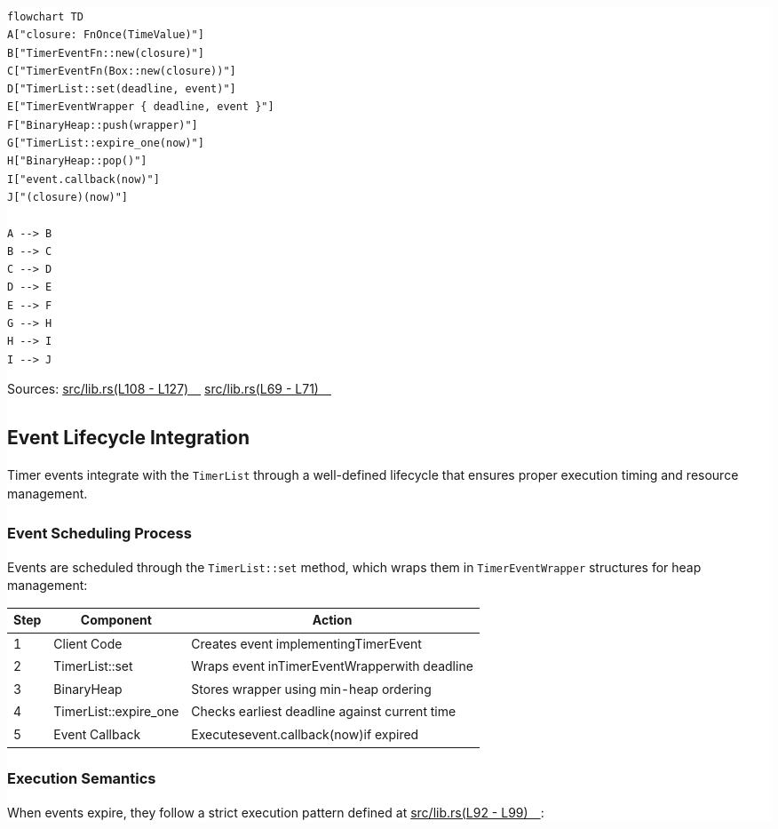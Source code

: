 ```mermaid
flowchart TD
A["closure: FnOnce(TimeValue)"]
B["TimerEventFn::new(closure)"]
C["TimerEventFn(Box::new(closure))"]
D["TimerList::set(deadline, event)"]
E["TimerEventWrapper { deadline, event }"]
F["BinaryHeap::push(wrapper)"]
G["TimerList::expire_one(now)"]
H["BinaryHeap::pop()"]
I["event.callback(now)"]
J["(closure)(now)"]

A --> B
B --> C
C --> D
D --> E
E --> F
G --> H
H --> I
I --> J
```

Sources: [src/lib.rs(L108 - L127)&emsp;](https://github.com/arceos-org/timer_list/blob/4fa2875f/src/lib.rs#L108-L127) [src/lib.rs(L69 - L71)&emsp;](https://github.com/arceos-org/timer_list/blob/4fa2875f/src/lib.rs#L69-L71)

## Event Lifecycle Integration

Timer events integrate with the `TimerList` through a well-defined lifecycle that ensures proper execution timing and resource management.

### Event Scheduling Process

Events are scheduled through the `TimerList::set` method, which wraps them in `TimerEventWrapper` structures for heap management:

|Step|Component|Action|
| --- | --- | --- |
|1|Client Code|Creates event implementingTimerEvent|
|2|TimerList::set|Wraps event inTimerEventWrapperwith deadline|
|3|BinaryHeap|Stores wrapper using min-heap ordering|
|4|TimerList::expire_one|Checks earliest deadline against current time|
|5|Event Callback|Executesevent.callback(now)if expired|

### Execution Semantics

When events expire, they follow a strict execution pattern defined at [src/lib.rs(L92 - L99)&emsp;](https://github.com/arceos-org/timer_list/blob/4fa2875f/src/lib.rs#L92-L99):
